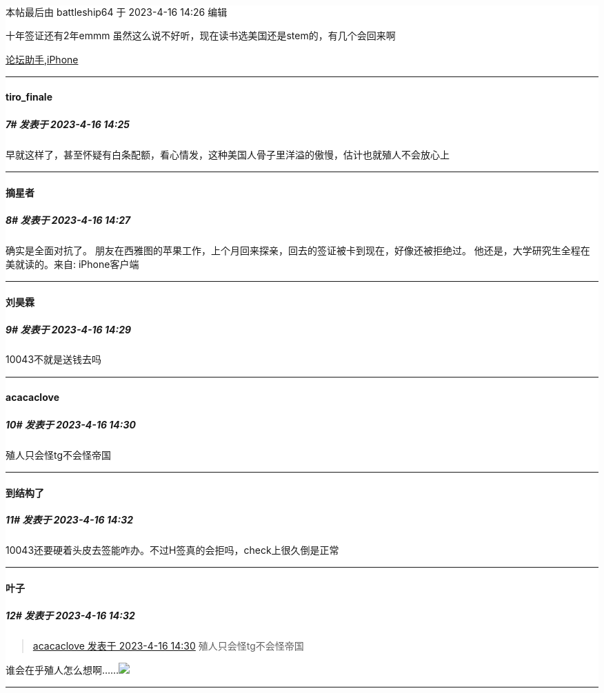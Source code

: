  本帖最后由 battleship64 于 2023-4-16 14:26 编辑 

十年签证还有2年emmm
虽然这么说不好听，现在读书选美国还是stem的，有几个会回来啊

[论坛助手,iPhone](https://bbs.saraba1st.com/2b/forum.php?mod=viewthread&amp;tid=2029836)

*****

####  tiro_finale  
##### 7#       发表于 2023-4-16 14:25

早就这样了，甚至怀疑有白条配额，看心情发，这种美国人骨子里洋溢的傲慢，估计也就殖人不会放心上

*****

####  摘星者  
##### 8#       发表于 2023-4-16 14:27

确实是全面对抗了。
朋友在西雅图的苹果工作，上个月回来探亲，回去的签证被卡到现在，好像还被拒绝过。
他还是，大学研究生全程在美就读的。来自: iPhone客户端

*****

####  刘昊霖  
##### 9#       发表于 2023-4-16 14:29

10043不就是送钱去吗

*****

####  acacaclove  
##### 10#       发表于 2023-4-16 14:30

殖人只会怪tg不会怪帝国

*****

####  到结构了  
##### 11#       发表于 2023-4-16 14:32

10043还要硬着头皮去签能咋办。不过H签真的会拒吗，check上很久倒是正常

*****

####  叶子  
##### 12#       发表于 2023-4-16 14:32

<blockquote><a href="httphttps://bbs.saraba1st.com/2b/forum.php?mod=redirect&amp;goto=findpost&amp;pid=60475919&amp;ptid=2129067" target="_blank">acacaclove 发表于 2023-4-16 14:30</a>
殖人只会怪tg不会怪帝国</blockquote>
谁会在乎殖人怎么想啊……<img src="https://static.saraba1st.com/image/smiley/face2017/037.png" referrerpolicy="no-referrer">

*****
